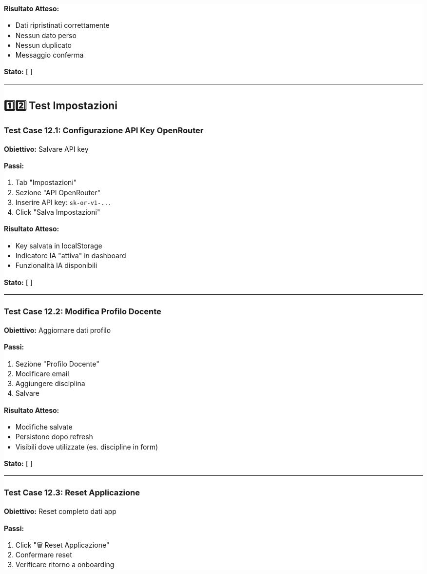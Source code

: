 **Risultato Atteso:**
- Dati ripristinati correttamente
- Nessun dato perso
- Nessun duplicato
- Messaggio conferma

**Stato:** [ ]

---

## 1️⃣2️⃣ Test Impostazioni

### Test Case 12.1: Configurazione API Key OpenRouter
**Obiettivo:** Salvare API key

**Passi:**
1. Tab "Impostazioni"
2. Sezione "API OpenRouter"
3. Inserire API key: `sk-or-v1-...`
4. Click "Salva Impostazioni"

**Risultato Atteso:**
- Key salvata in localStorage
- Indicatore IA "attiva" in dashboard
- Funzionalità IA disponibili

**Stato:** [ ]

---

### Test Case 12.2: Modifica Profilo Docente
**Obiettivo:** Aggiornare dati profilo

**Passi:**
1. Sezione "Profilo Docente"
2. Modificare email
3. Aggiungere disciplina
4. Salvare

**Risultato Atteso:**
- Modifiche salvate
- Persistono dopo refresh
- Visibili dove utilizzate (es. discipline in form)

**Stato:** [ ]

---

### Test Case 12.3: Reset Applicazione
**Obiettivo:** Reset completo dati app

**Passi:**
1. Click "🗑️ Reset Applicazione"
2. Confermare reset
3. Verificare ritorno a onboarding
